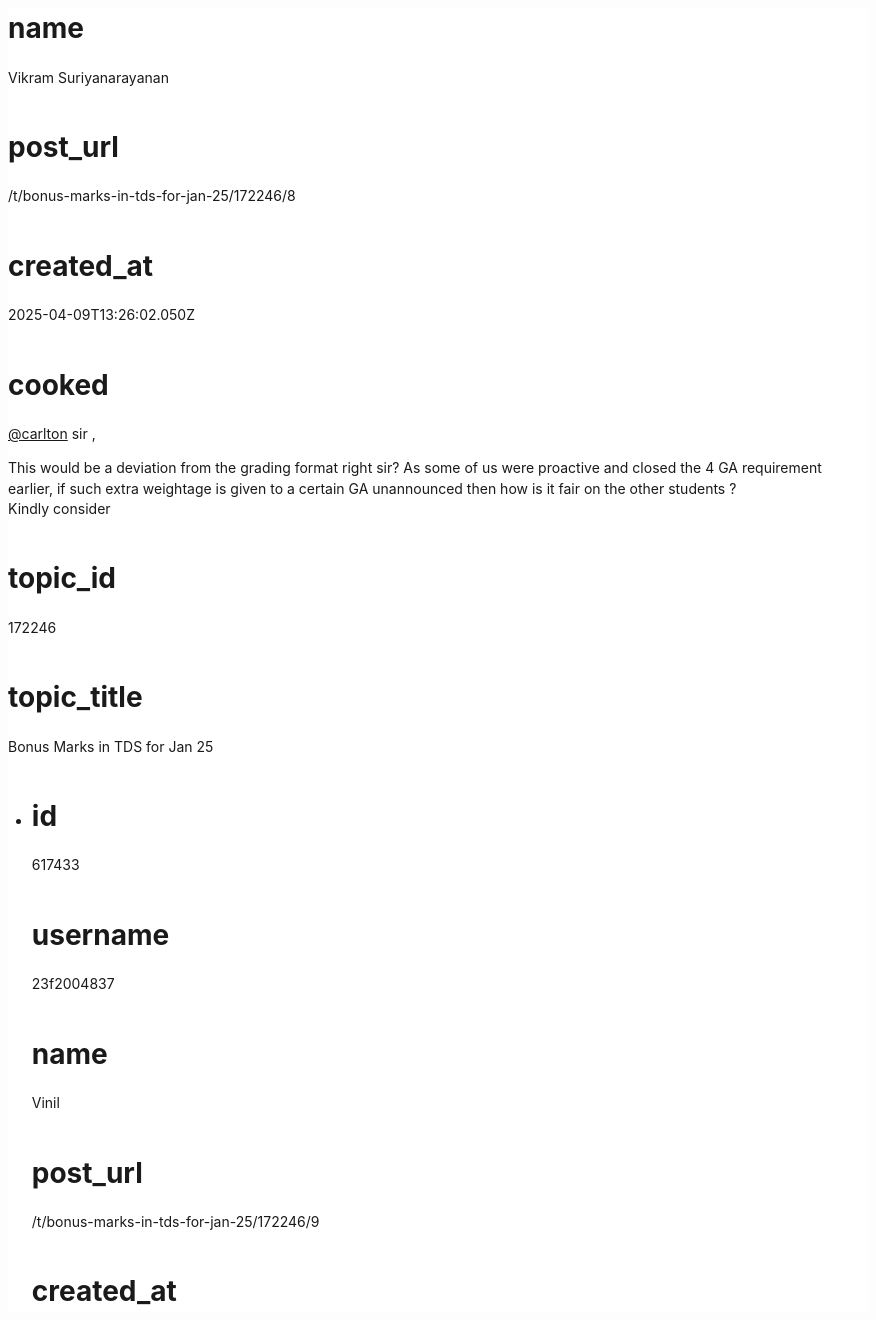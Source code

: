   # name
  
  Vikram Suriyanarayanan
  
  # post_url
  
  /t/bonus-marks-in-tds-for-jan-25/172246/8
  
  # created_at
  
  2025-04-09T13:26:02.050Z
  
  # cooked
  
  <p><a class="mention" href="/u/carlton">@carlton</a> sir ,</p>
  <p>This would be a deviation from the grading format right sir? As some of us were proactive and closed the 4 GA requirement earlier, if such extra weightage is given to a certain  GA unannounced then how is it fair on the other students ?<br>
  Kindly consider</p>
  
  # topic_id
  
  172246
  
  # topic_title
  
  Bonus Marks in TDS for Jan 25
- # id
  
  617433
  
  # username
  
  23f2004837
  
  # name
  
  Vinil
  
  # post_url
  
  /t/bonus-marks-in-tds-for-jan-25/172246/9
  
  # created_at
  